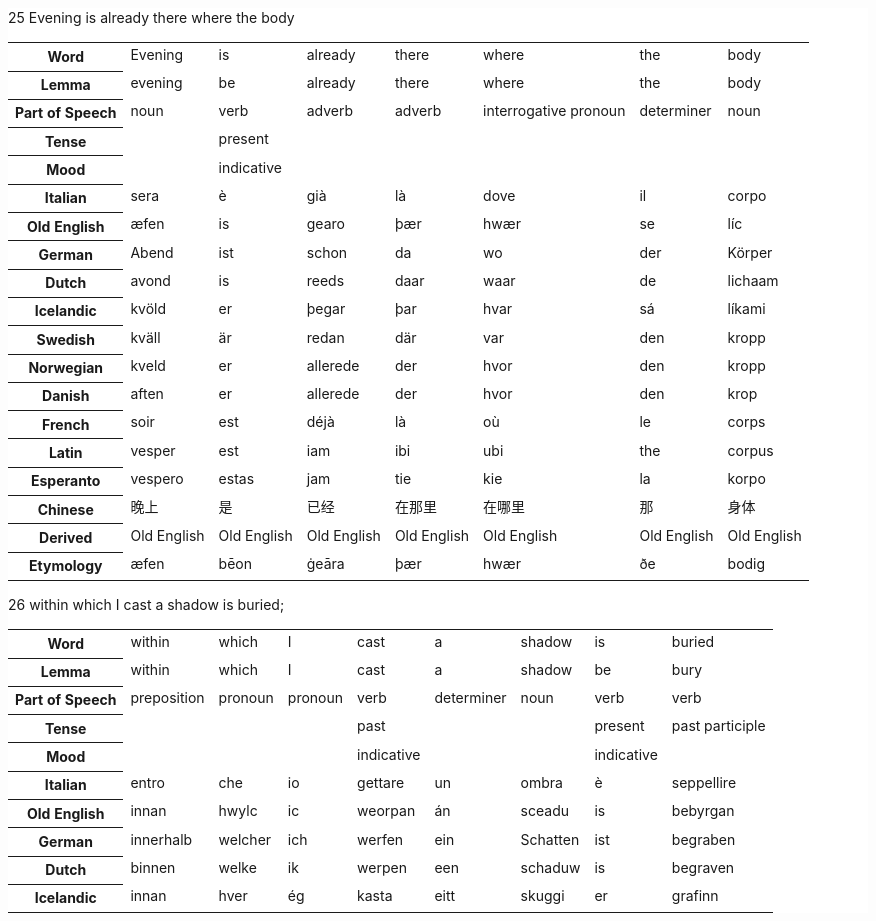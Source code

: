 25 Evening is already there where the body

<table>
<tr><th>Word</th><td>Evening</td><td>is</td><td>already</td><td>there</td><td>where</td><td>the</td><td>body</td></tr>
<tr><th>Lemma</th><td>evening</td><td>be</td><td>already</td><td>there</td><td>where</td><td>the</td><td>body</td></tr>
<tr><th>Part of Speech</th><td>noun</td><td>verb</td><td>adverb</td><td>adverb</td><td>interrogative pronoun</td><td>determiner</td><td>noun</td></tr>
<tr><th>Tense</th><td></td><td>present</td><td></td><td></td><td></td><td></td><td></td></tr>
<tr><th>Mood</th><td></td><td>indicative</td><td></td><td></td><td></td><td></td><td></td></tr>
<tr><th>Italian</th><td>sera</td><td>è</td><td>già</td><td>là</td><td>dove</td><td>il</td><td>corpo</td></tr>
<tr><th>Old English</th><td>æfen</td><td>is</td><td>gearo</td><td>þær</td><td>hwær</td><td>se</td><td>líc</td></tr>
<tr><th>German</th><td>Abend</td><td>ist</td><td>schon</td><td>da</td><td>wo</td><td>der</td><td>Körper</td></tr>
<tr><th>Dutch</th><td>avond</td><td>is</td><td>reeds</td><td>daar</td><td>waar</td><td>de</td><td>lichaam</td></tr>
<tr><th>Icelandic</th><td>kvöld</td><td>er</td><td>þegar</td><td>þar</td><td>hvar</td><td>sá</td><td>líkami</td></tr>
<tr><th>Swedish</th><td>kväll</td><td>är</td><td>redan</td><td>där</td><td>var</td><td>den</td><td>kropp</td></tr>
<tr><th>Norwegian</th><td>kveld</td><td>er</td><td>allerede</td><td>der</td><td>hvor</td><td>den</td><td>kropp</td></tr>
<tr><th>Danish</th><td>aften</td><td>er</td><td>allerede</td><td>der</td><td>hvor</td><td>den</td><td>krop</td></tr>
<tr><th>French</th><td>soir</td><td>est</td><td>déjà</td><td>là</td><td>où</td><td>le</td><td>corps</td></tr>
<tr><th>Latin</th><td>vesper</td><td>est</td><td>iam</td><td>ibi</td><td>ubi</td><td>the</td><td>corpus</td></tr>
<tr><th>Esperanto</th><td>vespero</td><td>estas</td><td>jam</td><td>tie</td><td>kie</td><td>la</td><td>korpo</td></tr>
<tr><th>Chinese</th><td>晚上</td><td>是</td><td>已经</td><td>在那里</td><td>在哪里</td><td>那</td><td>身体</td></tr>
<tr><th>Derived</th><td>Old English</td><td>Old English</td><td>Old English</td><td>Old English</td><td>Old English</td><td>Old English</td><td>Old English</td></tr>
<tr><th>Etymology</th><td>æfen</td><td>bēon</td><td>ġeāra</td><td>þær</td><td>hwær</td><td>ðe</td><td>bodig</td></tr>
</table>

26 within which I cast a shadow is buried;

<table>
<tr><th>Word</th><td>within</td><td>which</td><td>I</td><td>cast</td><td>a</td><td>shadow</td><td>is</td><td>buried</td></tr>
<tr><th>Lemma</th><td>within</td><td>which</td><td>I</td><td>cast</td><td>a</td><td>shadow</td><td>be</td><td>bury</td></tr>
<tr><th>Part of Speech</th><td>preposition</td><td>pronoun</td><td>pronoun</td><td>verb</td><td>determiner</td><td>noun</td><td>verb</td><td>verb</td></tr>
<tr><th>Tense</th><td></td><td></td><td></td><td>past</td><td></td><td></td><td>present</td><td>past participle</td></tr>
<tr><th>Mood</th><td></td><td></td><td></td><td>indicative</td><td></td><td></td><td>indicative</td><td></td></tr>
<tr><th>Italian</th><td>entro</td><td>che</td><td>io</td><td>gettare</td><td>un</td><td>ombra</td><td>è</td><td>seppellire</td></tr>
<tr><th>Old English</th><td>innan</td><td>hwylc</td><td>ic</td><td>weorpan</td><td>án</td><td>sceadu</td><td>is</td><td>bebyrgan</td></tr>
<tr><th>German</th><td>innerhalb</td><td>welcher</td><td>ich</td><td>werfen</td><td>ein</td><td>Schatten</td><td>ist</td><td>begraben</td></tr>
<tr><th>Dutch</th><td>binnen</td><td>welke</td><td>ik</td><td>werpen</td><td>een</td><td>schaduw</td><td>is</td><td>begraven</td></tr>
<tr><th>Icelandic</th><td>innan</td><td>hver</td><td>ég</td><td>kasta</td><td>eitt</td><td>skuggi</td><td>er</td><td>grafinn</td></tr>